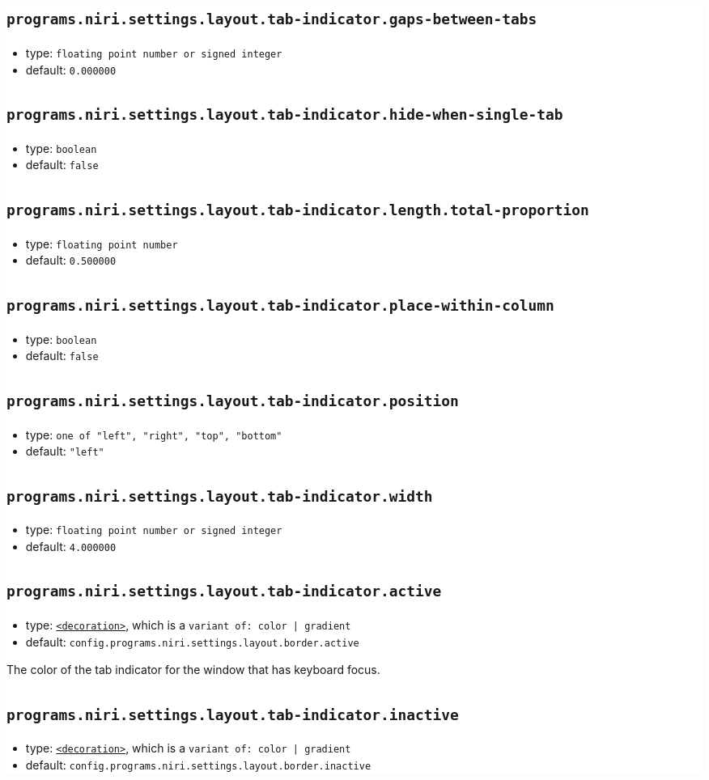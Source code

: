 

## `programs.niri.settings.layout.tab-indicator.gaps-between-tabs`
- type: `floating point number or signed integer`
- default: `0.000000`



## `programs.niri.settings.layout.tab-indicator.hide-when-single-tab`
- type: `boolean`
- default: `false`



## `programs.niri.settings.layout.tab-indicator.length.total-proportion`
- type: `floating point number`
- default: `0.500000`



## `programs.niri.settings.layout.tab-indicator.place-within-column`
- type: `boolean`
- default: `false`



## `programs.niri.settings.layout.tab-indicator.position`
- type: `one of "left", "right", "top", "bottom"`
- default: `"left"`



## `programs.niri.settings.layout.tab-indicator.width`
- type: `floating point number or signed integer`
- default: `4.000000`



## `programs.niri.settings.layout.tab-indicator.active`
- type: [`<decoration>`](#decoration), which is a `variant of: color | gradient`
- default: `config.programs.niri.settings.layout.border.active`

The color of the tab indicator for the window that has keyboard focus.



## `programs.niri.settings.layout.tab-indicator.inactive`
- type: [`<decoration>`](#decoration), which is a `variant of: color | gradient`
- default: `config.programs.niri.settings.layout.border.inactive`
